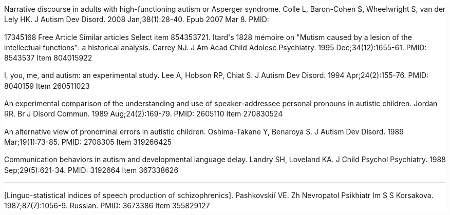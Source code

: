  

Narrative discourse in adults with high-functioning autism or Asperger syndrome.
Colle L, Baron-Cohen S, Wheelwright S, van der Lely HK.
J Autism Dev Disord. 2008 Jan;38(1):28-40. Epub 2007 Mar 8.
PMID:
 
17345168
 Free Article
Similar articles
Select item 854353721.
Itard's 1828 mémoire on "Mutism caused by a lesion of the intellectual functions": a historical analysis.
Carrey NJ.
J Am Acad Child Adolesc Psychiatry. 1995 Dec;34(12):1655-61.
PMID: 8543537
Item 804015922
 
 

I, you, me, and autism: an experimental study.
Lee A, Hobson RP, Chiat S.
J Autism Dev Disord. 1994 Apr;24(2):155-76.
PMID: 8040159
Item 260511023
 
 

An experimental comparison of the understanding and use of speaker-addressee personal pronouns in autistic children.
Jordan RR.
Br J Disord Commun. 1989 Aug;24(2):169-79.
PMID: 2605110
Item 270830524
 
 

An alternative view of pronominal errors in autistic children.
Oshima-Takane Y, Benaroya S.
J Autism Dev Disord. 1989 Mar;19(1):73-85.
PMID: 2708305
Item 319266425
 
 

Communication behaviors in autism and developmental language delay.
Landry SH, Loveland KA.
J Child Psychol Psychiatry. 1988 Sep;29(5):621-34.
PMID: 3192664
Item 367338626
 
 
-----------------

[Linguo-statistical indices of speech production of schizophrenics].
Pashkovskiĭ VE.
Zh Nevropatol Psikhiatr Im S S Korsakova. 1987;87(7):1056-9. Russian.
PMID: 3673386
Item 355829127
 